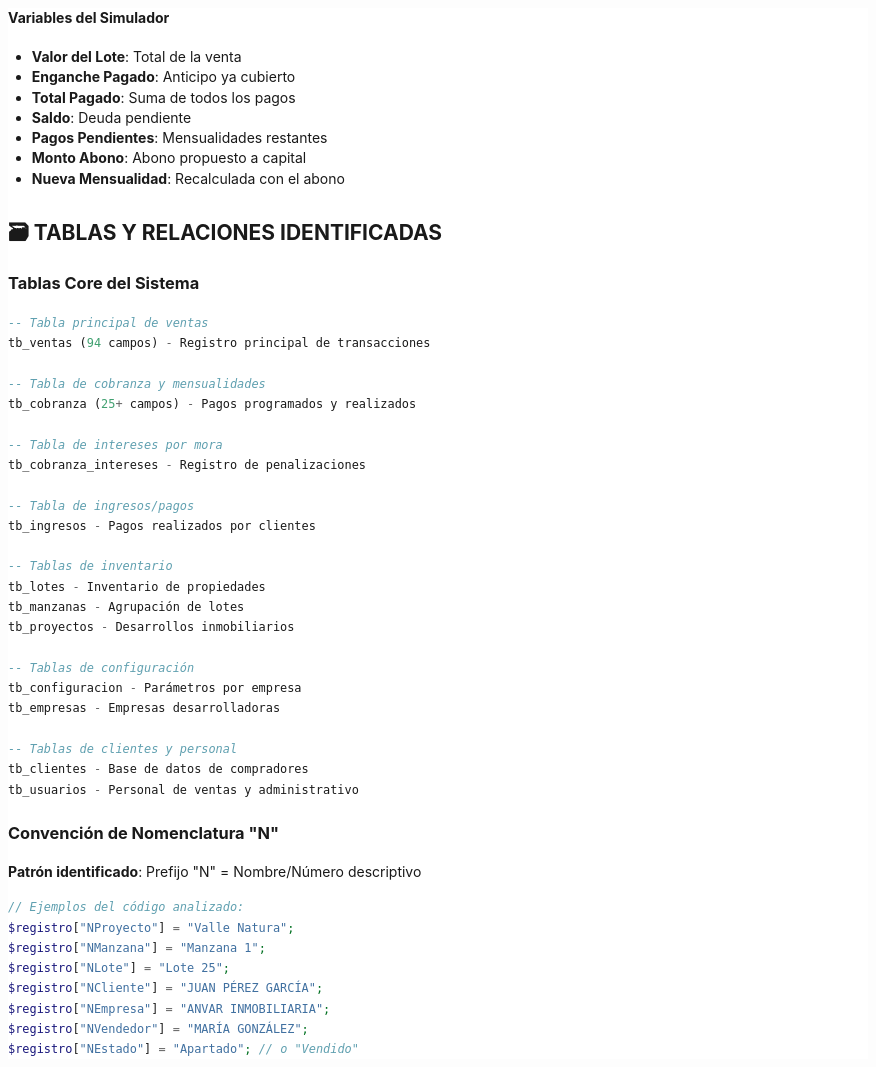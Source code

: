 #### Variables del Simulador
- **Valor del Lote**: Total de la venta
- **Enganche Pagado**: Anticipo ya cubierto
- **Total Pagado**: Suma de todos los pagos
- **Saldo**: Deuda pendiente
- **Pagos Pendientes**: Mensualidades restantes
- **Monto Abono**: Abono propuesto a capital
- **Nueva Mensualidad**: Recalculada con el abono

## 🗃️ TABLAS Y RELACIONES IDENTIFICADAS

### Tablas Core del Sistema
```sql
-- Tabla principal de ventas
tb_ventas (94 campos) - Registro principal de transacciones

-- Tabla de cobranza y mensualidades  
tb_cobranza (25+ campos) - Pagos programados y realizados

-- Tabla de intereses por mora
tb_cobranza_intereses - Registro de penalizaciones

-- Tabla de ingresos/pagos
tb_ingresos - Pagos realizados por clientes

-- Tablas de inventario
tb_lotes - Inventario de propiedades
tb_manzanas - Agrupación de lotes
tb_proyectos - Desarrollos inmobiliarios

-- Tablas de configuración
tb_configuracion - Parámetros por empresa
tb_empresas - Empresas desarrolladoras

-- Tablas de clientes y personal
tb_clientes - Base de datos de compradores
tb_usuarios - Personal de ventas y administrativo
```

### Convención de Nomenclatura "N"
**Patrón identificado**: Prefijo "N" = Nombre/Número descriptivo

```php
// Ejemplos del código analizado:
$registro["NProyecto"] = "Valle Natura";
$registro["NManzana"] = "Manzana 1";
$registro["NLote"] = "Lote 25";
$registro["NCliente"] = "JUAN PÉREZ GARCÍA";
$registro["NEmpresa"] = "ANVAR INMOBILIARIA";
$registro["NVendedor"] = "MARÍA GONZÁLEZ";
$registro["NEstado"] = "Apartado"; // o "Vendido"
```
